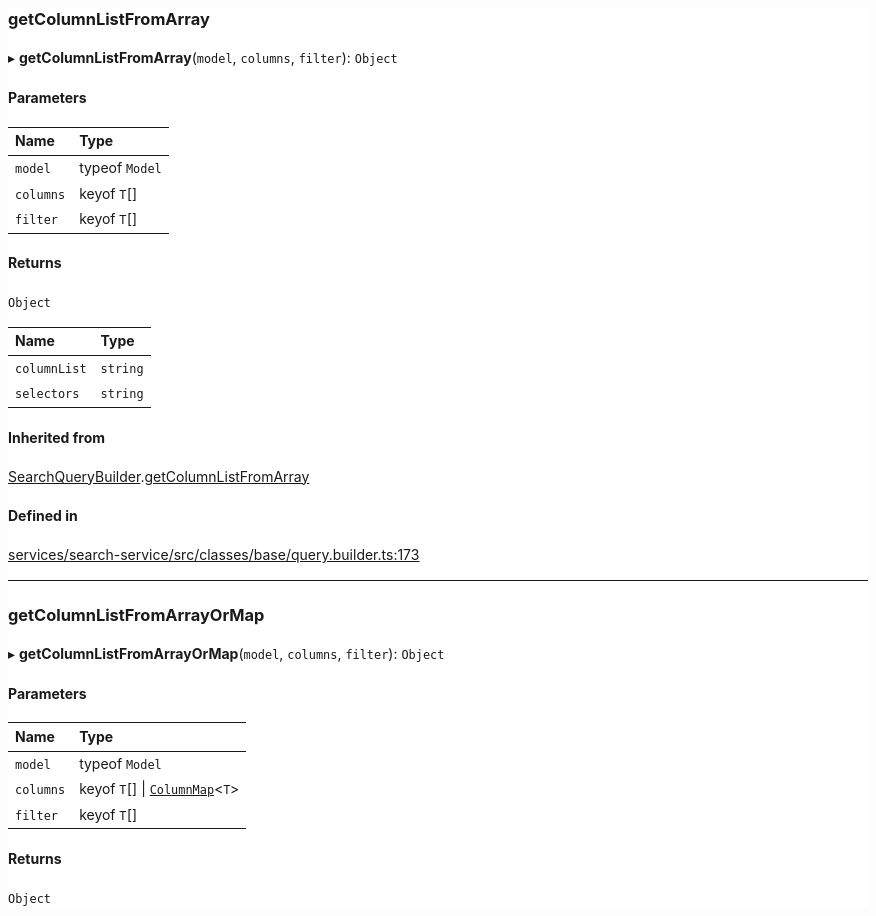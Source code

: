 ### getColumnListFromArray

▸ **getColumnListFromArray**(`model`, `columns`, `filter`): `Object`

#### Parameters

| Name | Type |
| :------ | :------ |
| `model` | typeof `Model` |
| `columns` | keyof `T`[] |
| `filter` | keyof `T`[] |

#### Returns

`Object`

| Name | Type |
| :------ | :------ |
| `columnList` | `string` |
| `selectors` | `string` |

#### Inherited from

[SearchQueryBuilder](SearchQueryBuilder.md).[getColumnListFromArray](SearchQueryBuilder.md#getcolumnlistfromarray)

#### Defined in

[services/search-service/src/classes/base/query.builder.ts:173](https://github.com/sourcefuse/loopback4-microservice-catalog/blob/b93c60ac7/services/search-service/src/classes/base/query.builder.ts#L173)

___

### getColumnListFromArrayOrMap

▸ **getColumnListFromArrayOrMap**(`model`, `columns`, `filter`): `Object`

#### Parameters

| Name | Type |
| :------ | :------ |
| `model` | typeof `Model` |
| `columns` | keyof `T`[] \| [`ColumnMap`](../modules.md#columnmap)<`T`\> |
| `filter` | keyof `T`[] |

#### Returns

`Object`
